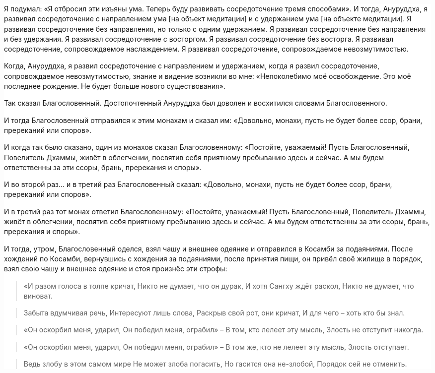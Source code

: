 Я подумал: «Я отбросил эти изъяны ума\. Теперь буду развивать сосредоточение тремя способами»\. И тогда, Ануруддха, я развивал сосредоточение с направлением ума \[на объект медитации\] и с удержанием ума \[на объекте медитации\]\. Я развивал сосредоточение без направления, но только с одним удержанием\. Я развивал сосредоточение без направления и без удержания\. Я развивал сосредоточение с восторгом\. Я развивал сосредоточение без восторга\. Я развивал сосредоточение, сопровождаемое наслаждением\. Я развивал сосредоточение, сопровождаемое невозмутимостью\.

Когда, Ануруддха, я развил сосредоточение с направлением и удержанием, когда я развил сосредоточение, сопровождаемое невозмутимостью, знание и видение возникли во мне: «Непоколебимо моё освобождение\. Это моё последнее рождение\. Не будет больше нового существования»\.

Так сказал Благословенный\. Достопочтенный Ануруддха был доволен и восхитился словами Благословенного\.

И тогда Благословенный отправился к этим монахам и сказал им: «Довольно, монахи,  пусть не будет более ссор, брани, пререканий или споров»\.

И когда так было сказано, один из монахов сказал Благословенному: «Постойте, уважаемый\! Пусть Благословенный, Повелитель Дхаммы, живёт в облегчении, посвятив себя приятному пребыванию здесь и сейчас\. А мы будем ответственны за эти ссоры, брань, пререкания и споры»\.

И во второй раз\.\.\.       и в третий раз Благословенный сказал: «Довольно, монахи,  пусть не будет более ссор, брани, пререканий или споров»\.

И в третий раз тот монах ответил Благословенному: «Постойте, уважаемый\! Пусть Благословенный, Повелитель Дхаммы, живёт в облегчении, посвятив себя приятному пребыванию здесь и сейчас\. А мы будем ответственны за эти ссоры, брань, пререкания и споры»\.

И тогда, утром, Благословенный оделся, взял чашу и внешнее одеяние и отправился в Косамби за подаяниями\. После хождений по Косамби, вернувшись с хождения за подаяниями, после принятия пищи, он привёл своё жилище в порядок,  взял свою чашу и внешнее одеяние и стоя произнёс эти строфы:

> «И разом голоса в толпе кричат,
> Никто не думает, что он дурак,
> И хотя Сангху ждёт раскол,
> Никто не думает, что виноват\.

> Забыта вдумчивая речь,
> Интересуют лишь слова,
> Раскрыв свой рот, они кричат,
> И для чего – хоть кто бы знал\.

> «Он оскорбил меня, ударил,
> Он победил меня, ограбил» –
> В том, кто лелеет эту мысль,
> Злость не отступит никогда\.

> «Он оскорбил меня, ударил,
> Он победил меня, ограбил» –
> В том же, кто не лелеет эту мысль,
> Злость отступает\.

> Ведь злобу в этом самом мире
> Не может злоба погасить,
> Но гасится она не\-злобой,
> Порядок сей не отменить\.
